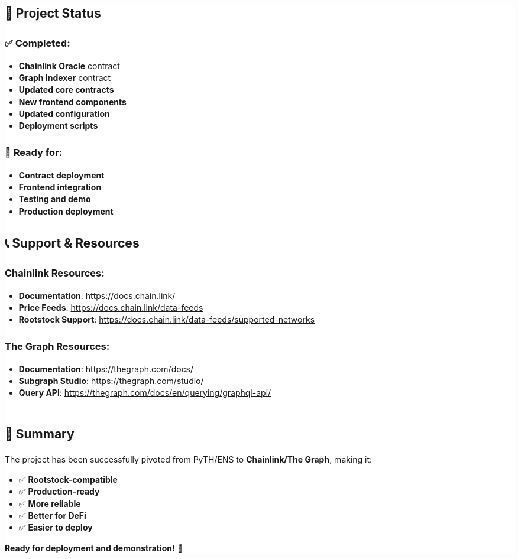 ## 🎉 **Project Status**

### ✅ **Completed:**

- **Chainlink Oracle** contract
- **Graph Indexer** contract
- **Updated core contracts**
- **New frontend components**
- **Updated configuration**
- **Deployment scripts**

### 🚀 **Ready for:**

- **Contract deployment**
- **Frontend integration**
- **Testing and demo**
- **Production deployment**

## 📞 **Support & Resources**

### **Chainlink Resources:**

- **Documentation**: https://docs.chain.link/
- **Price Feeds**: https://docs.chain.link/data-feeds
- **Rootstock Support**: https://docs.chain.link/data-feeds/supported-networks

### **The Graph Resources:**

- **Documentation**: https://thegraph.com/docs/
- **Subgraph Studio**: https://thegraph.com/studio/
- **Query API**: https://thegraph.com/docs/en/querying/graphql-api/

---

## 🎯 **Summary**

The project has been successfully pivoted from PyTH/ENS to **Chainlink/The Graph**, making it:

- ✅ **Rootstock-compatible**
- ✅ **Production-ready**
- ✅ **More reliable**
- ✅ **Better for DeFi**
- ✅ **Easier to deploy**

**Ready for deployment and demonstration!** 🚀
